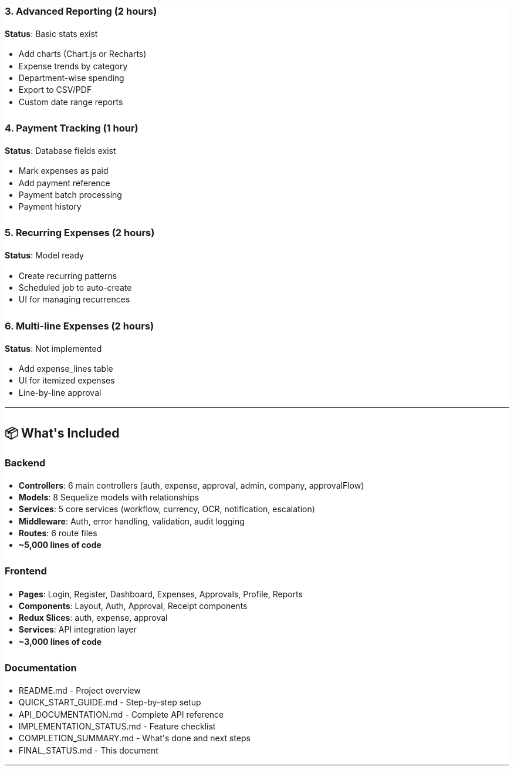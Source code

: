 ### 3. Advanced Reporting (2 hours)
**Status**: Basic stats exist
- Add charts (Chart.js or Recharts)
- Expense trends by category
- Department-wise spending
- Export to CSV/PDF
- Custom date range reports

### 4. Payment Tracking (1 hour)
**Status**: Database fields exist
- Mark expenses as paid
- Add payment reference
- Payment batch processing
- Payment history

### 5. Recurring Expenses (2 hours)
**Status**: Model ready
- Create recurring patterns
- Scheduled job to auto-create
- UI for managing recurrences

### 6. Multi-line Expenses (2 hours)
**Status**: Not implemented
- Add expense_lines table
- UI for itemized expenses
- Line-by-line approval

---

## 📦 What's Included

### Backend
- **Controllers**: 6 main controllers (auth, expense, approval, admin, company, approvalFlow)
- **Models**: 8 Sequelize models with relationships
- **Services**: 5 core services (workflow, currency, OCR, notification, escalation)
- **Middleware**: Auth, error handling, validation, audit logging
- **Routes**: 6 route files
- **~5,000 lines of code**

### Frontend
- **Pages**: Login, Register, Dashboard, Expenses, Approvals, Profile, Reports
- **Components**: Layout, Auth, Approval, Receipt components
- **Redux Slices**: auth, expense, approval
- **Services**: API integration layer
- **~3,000 lines of code**

### Documentation
- README.md - Project overview
- QUICK_START_GUIDE.md - Step-by-step setup
- API_DOCUMENTATION.md - Complete API reference
- IMPLEMENTATION_STATUS.md - Feature checklist
- COMPLETION_SUMMARY.md - What's done and next steps
- FINAL_STATUS.md - This document

---